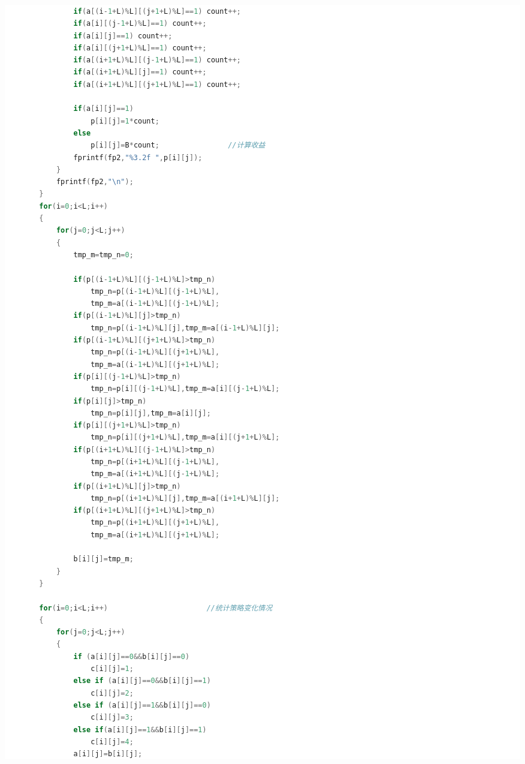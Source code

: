 ``` c
                if(a[(i-1+L)%L][(j+1+L)%L]==1) count++;
                if(a[i][(j-1+L)%L]==1) count++;
                if(a[i][j]==1) count++;
                if(a[i][(j+1+L)%L]==1) count++;
                if(a[(i+1+L)%L][(j-1+L)%L]==1) count++;
                if(a[(i+1+L)%L][j]==1) count++;
                if(a[(i+1+L)%L][(j+1+L)%L]==1) count++;

                if(a[i][j]==1)
                    p[i][j]=1*count;
                else
                    p[i][j]=B*count;                //计算收益
                fprintf(fp2,"%3.2f ",p[i][j]);
            }
            fprintf(fp2,"\n");
        }
        for(i=0;i<L;i++)
        {
            for(j=0;j<L;j++)
            {
                tmp_m=tmp_n=0;

                if(p[(i-1+L)%L][(j-1+L)%L]>tmp_n)
                    tmp_n=p[(i-1+L)%L][(j-1+L)%L],
                    tmp_m=a[(i-1+L)%L][(j-1+L)%L];
                if(p[(i-1+L)%L][j]>tmp_n)
                    tmp_n=p[(i-1+L)%L][j],tmp_m=a[(i-1+L)%L][j];
                if(p[(i-1+L)%L][(j+1+L)%L]>tmp_n) 
                    tmp_n=p[(i-1+L)%L][(j+1+L)%L], 
                    tmp_m=a[(i-1+L)%L][(j+1+L)%L];
                if(p[i][(j-1+L)%L]>tmp_n) 
                    tmp_n=p[i][(j-1+L)%L],tmp_m=a[i][(j-1+L)%L];
                if(p[i][j]>tmp_n)
                    tmp_n=p[i][j],tmp_m=a[i][j];
                if(p[i][(j+1+L)%L]>tmp_n) 
                    tmp_n=p[i][(j+1+L)%L],tmp_m=a[i][(j+1+L)%L];
                if(p[(i+1+L)%L][(j-1+L)%L]>tmp_n)
                    tmp_n=p[(i+1+L)%L][(j-1+L)%L],
                    tmp_m=a[(i+1+L)%L][(j-1+L)%L];
                if(p[(i+1+L)%L][j]>tmp_n)
                    tmp_n=p[(i+1+L)%L][j],tmp_m=a[(i+1+L)%L][j];
                if(p[(i+1+L)%L][(j+1+L)%L]>tmp_n)
                    tmp_n=p[(i+1+L)%L][(j+1+L)%L],
                    tmp_m=a[(i+1+L)%L][(j+1+L)%L];

                b[i][j]=tmp_m;
            }
        }

        for(i=0;i<L;i++)                       //统计策略变化情况
        {
            for(j=0;j<L;j++)
            {
                if (a[i][j]==0&&b[i][j]==0)
                    c[i][j]=1;
                else if (a[i][j]==0&&b[i][j]==1)
                    c[i][j]=2;
                else if (a[i][j]==1&&b[i][j]==0)
                    c[i][j]=3;
                else if(a[i][j]==1&&b[i][j]==1)
                    c[i][j]=4;
                a[i][j]=b[i][j];

```